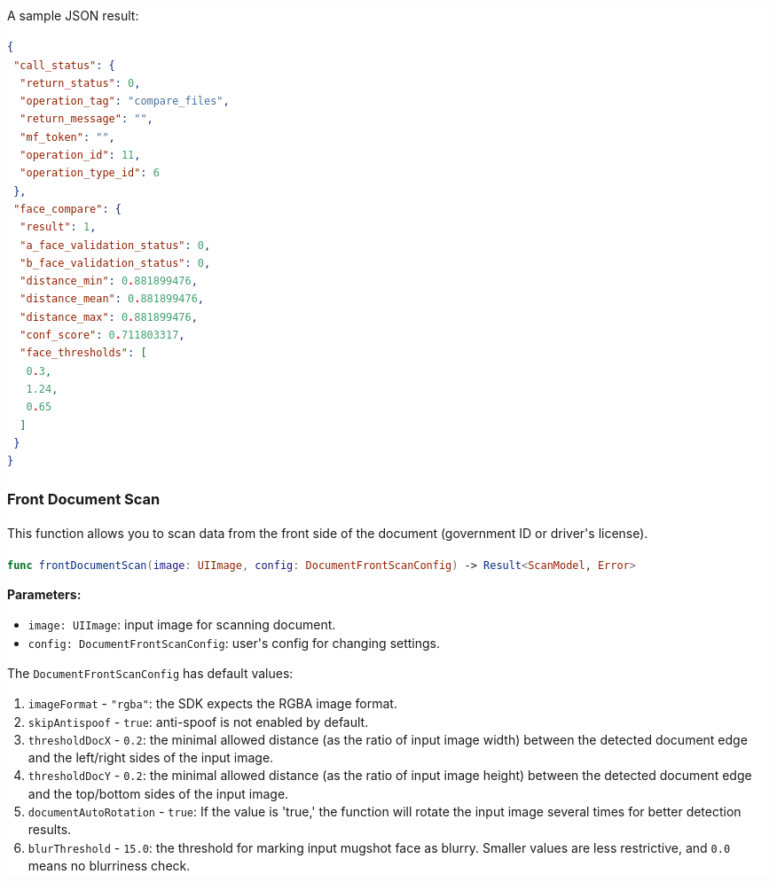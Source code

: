 A sample JSON result:

```json
{
 "call_status": {
  "return_status": 0,
  "operation_tag": "compare_files",
  "return_message": "",
  "mf_token": "",
  "operation_id": 11,
  "operation_type_id": 6
 },
 "face_compare": {
  "result": 1,
  "a_face_validation_status": 0,
  "b_face_validation_status": 0,
  "distance_min": 0.881899476,
  "distance_mean": 0.881899476,
  "distance_max": 0.881899476,
  "conf_score": 0.711803317,
  "face_thresholds": [
   0.3,
   1.24,
   0.65
  ]
 }
}
```

### Front Document Scan

This function allows you to scan data from the front side of the document (government ID or driver's license).

```swift
func frontDocumentScan(image: UIImage, config: DocumentFrontScanConfig) -> Result<ScanModel, Error>
```

**Parameters:**

- `image: UIImage`: input image for scanning document.
- `config: DocumentFrontScanConfig`: user's config for changing settings.
  
The `DocumentFrontScanConfig` has default values:

1) `imageFormat` - `"rgba"`: the SDK expects the RGBA image format.
2) `skipAntispoof` - `true`: anti-spoof is not enabled by default.
3) `thresholdDocX` - `0.2`: the minimal allowed distance (as the ratio of input image width) between the detected document edge and the left/right sides of the input image.
4) `thresholdDocY` - `0.2`: the minimal allowed distance (as the ratio of input image height) between the detected document edge and the top/bottom sides of the input image.
5) `documentAutoRotation` - `true`: If the value is 'true,' the function will rotate the input image several times for better detection results.
6) `blurThreshold` - `15.0`: the threshold for marking input mugshot face as blurry. Smaller values are less restrictive, and `0.0` means no blurriness check.

